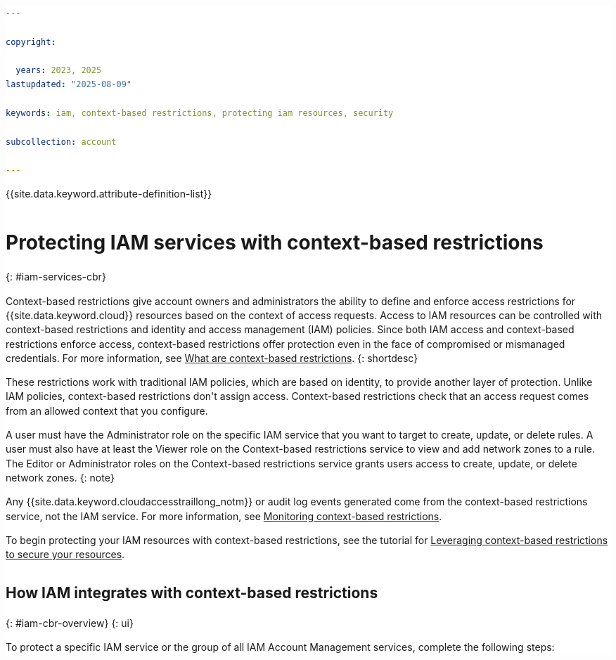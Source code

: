 ```yaml
---

copyright:

  years: 2023, 2025
lastupdated: "2025-08-09"

keywords: iam, context-based restrictions, protecting iam resources, security

subcollection: account

---
```


{{site.data.keyword.attribute-definition-list}}

# Protecting IAM services with context-based restrictions
{: #iam-services-cbr}

Context-based restrictions give account owners and administrators the ability to define and enforce access restrictions for {{site.data.keyword.cloud}} resources based on the context of access requests. Access to IAM resources can be controlled with context-based restrictions and identity and access management (IAM) policies. Since both IAM access and context-based restrictions enforce access, context-based restrictions offer protection even in the face of compromised or mismanaged credentials. For more information, see [What are context-based restrictions](/docs/account?topic=account-context-restrictions-whatis).
{: shortdesc}

These restrictions work with traditional IAM policies, which are based on identity, to provide another layer of protection. Unlike IAM policies, context-based restrictions don't assign access. Context-based restrictions check that an access request comes from an allowed context that you configure.

A user must have the Administrator role on the specific IAM service that you want to target to create, update, or delete rules. A user must also have at least the Viewer role on the Context-based restrictions service to view and add network zones to a rule. The Editor or Administrator roles on the Context-based restrictions service grants users access to create, update, or delete network zones.
{: note}

Any {{site.data.keyword.cloudaccesstraillong_notm}} or audit log events generated come from the context-based restrictions service, not the IAM service. For more information, see [Monitoring context-based restrictions](/docs/account?topic=account-cbr-monitor).

To begin protecting your IAM resources with context-based restrictions, see the tutorial for [Leveraging context-based restrictions to secure your resources](/docs/account?topic=account-context-restrictions-tutorial).

## How IAM integrates with context-based restrictions
{: #iam-cbr-overview}
{: ui}

To protect a specific IAM service or the group of all IAM Account Management services, complete the following steps:
